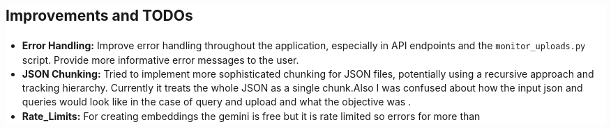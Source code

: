 
## Improvements and TODOs

*   **Error Handling:** Improve error handling throughout the application, especially in API endpoints and the `monitor_uploads.py` script. Provide more informative error messages to the user.
*   **JSON Chunking:** Tried to implement more sophisticated chunking for JSON files, potentially using a recursive approach and tracking hierarchy.  Currently it treats the whole JSON as a single chunk.Also I was confused about how the input json and queries would look like in the case of query and upload and what the objective was .
*  **Rate_Limits:** For creating embeddings the gemini is free but it is rate limited so errors for more than 


